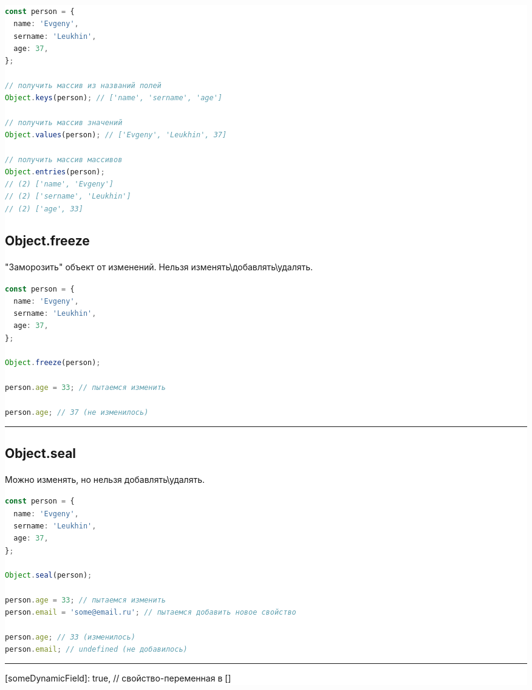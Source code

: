 ```ts
const person = {
  name: 'Evgeny',
  sername: 'Leukhin',
  age: 37,
};

// получить массив из названий полей
Object.keys(person); // ['name', 'sername', 'age']

// получить массив значений
Object.values(person); // ['Evgeny', 'Leukhin', 37]

// получить массив массивов
Object.entries(person);
// (2) ['name', 'Evgeny']
// (2) ['sername', 'Leukhin']
// (2) ['age', 33]
```

## Object.freeze

"Заморозить" объект от изменений. Нельзя изменять\добавлять\удалять.

```ts
const person = {
  name: 'Evgeny',
  sername: 'Leukhin',
  age: 37,
};

Object.freeze(person);

person.age = 33; // пытаемся изменить

person.age; // 37 (не изменилось)
```

---

## Object.seal

Можно изменять, но нельзя добавлять\удалять.

```ts
const person = {
  name: 'Evgeny',
  sername: 'Leukhin',
  age: 37,
};

Object.seal(person);

person.age = 33; // пытаемся изменить
person.email = 'some@email.ru'; // пытаемся добавить новое свойство

person.age; // 33 (изменилось)
person.email; // undefined (не добавилось)
```

---

  [someDynamicField]: true, // свойство-переменная в []